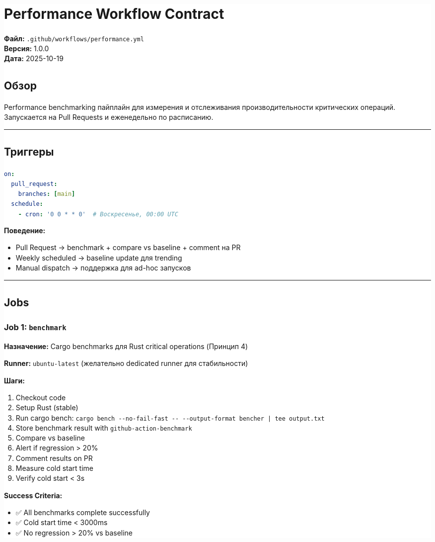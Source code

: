 # Performance Workflow Contract

**Файл:** `.github/workflows/performance.yml`  
**Версия:** 1.0.0  
**Дата:** 2025-10-19

## Обзор

Performance benchmarking пайплайн для измерения и отслеживания производительности критических операций. Запускается на Pull Requests и еженедельно по расписанию.

---

## Триггеры

```yaml
on:
  pull_request:
    branches: [main]
  schedule:
    - cron: '0 0 * * 0'  # Воскресенье, 00:00 UTC
```

**Поведение:**
- Pull Request → benchmark + compare vs baseline + comment на PR
- Weekly scheduled → baseline update для trending
- Manual dispatch → поддержка для ad-hoc запусков

---

## Jobs

### Job 1: `benchmark`

**Назначение:** Cargo benchmarks для Rust critical operations (Принцип 4)

**Runner:** `ubuntu-latest` (желательно dedicated runner для стабильности)

**Шаги:**
1. Checkout code
2. Setup Rust (stable)
3. Run cargo bench: `cargo bench --no-fail-fast -- --output-format bencher | tee output.txt`
4. Store benchmark result with `github-action-benchmark`
5. Compare vs baseline
6. Alert if regression > 20%
7. Comment results on PR
8. Measure cold start time
9. Verify cold start < 3s

**Success Criteria:**
- ✅ All benchmarks complete successfully
- ✅ Cold start time < 3000ms
- ✅ No regression > 20% vs baseline
